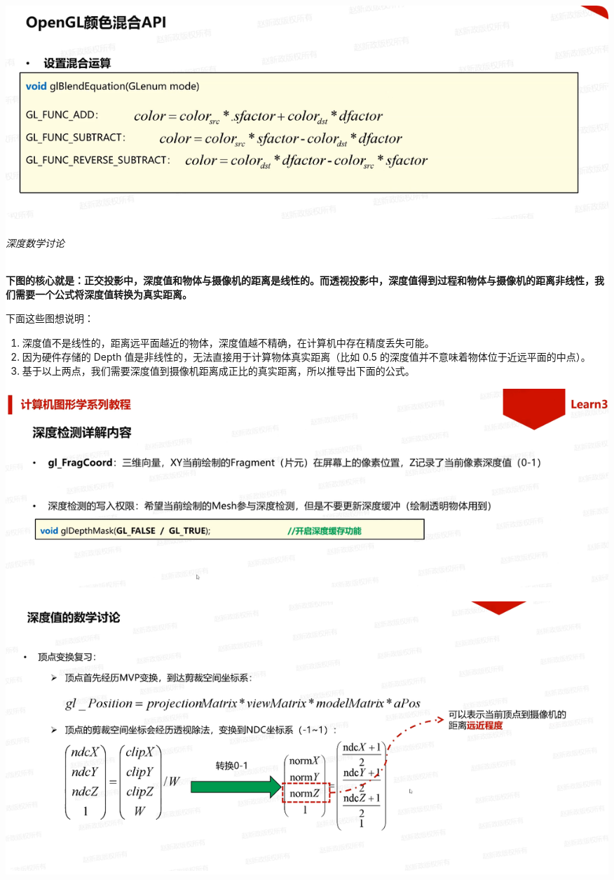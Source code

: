 ![alt text](img/OpenGL_EnableDepthTest4.png)

###### 深度数学讨论

**下图的核心就是：正交投影中，深度值和物体与摄像机的距离是线性的。而透视投影中，深度值得到过程和物体与摄像机的距离非线性，我们需要一个公式将深度值转换为真实距离。**	

下面这些图想说明：
1. 深度值不是线性的，距离远平面越近的物体，深度值越不精确，在计算机中存在精度丢失可能。
2. 因为硬件存储的 $\text{Depth}$ 值是非线性的，无法直接用于计算物体真实距离（比如 $0.5$ 的深度值并不意味着物体位于近远平面的中点）。
3. 基于以上两点，我们需要深度值到摄像机距离成正比的真实距离，所以推导出下面的公式。

![alt text](img/OpenGL_MathDepthTest1.png)

![alt text](img/OpenGL_MathDepthTest2.png)
